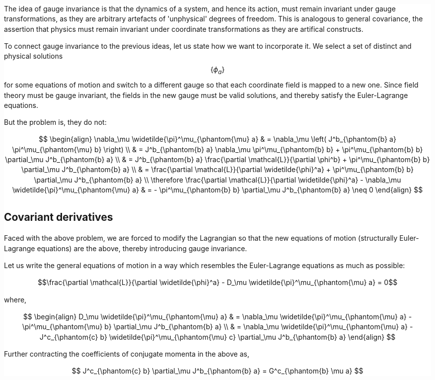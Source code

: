 The idea of gauge invariance is that the dynamics of a system, and hence its action, must remain invariant under gauge transformations, as they are arbitrary artefacts of 'unphysical' degrees of freedom. This is analogous to general covariance, the assertion that physics must remain invariant under coordinate transformations as they are artifical constructs.

To connect gauge invariance to the previous ideas, let us state how we want to incorporate it. We select a set of distinct and physical solutions $$\left\{ \phi_a \right\}$$ for some equations of motion and switch to a different gauge so that each coordinate field is mapped to a new one. Since field theory must be gauge invariant, the fields in the new gauge must be valid solutions, and thereby satisfy the Euler-Lagrange equations.

But the problem is, they do not:

$$
\begin{align}
\nabla_\mu \widetilde{\pi}^\mu_{\phantom{\mu} a} & = \nabla_\mu \left( J^b_{\phantom{b} a} \pi^\mu_{\phantom{\mu} b} \right) \\
 & = J^b_{\phantom{b} a} \nabla_\mu \pi^\mu_{\phantom{b} b} + \pi^\mu_{\phantom{b} b} \partial_\mu J^b_{\phantom{b} a} \\
 & = J^b_{\phantom{b} a} \frac{\partial \mathcal{L}}{\partial \phi^b} + \pi^\mu_{\phantom{b} b} \partial_\mu J^b_{\phantom{b} a} \\
 & = \frac{\partial \mathcal{L}}{\partial \widetilde{\phi}^a} + \pi^\mu_{\phantom{b} b} \partial_\mu J^b_{\phantom{b} a} \\
\therefore  \frac{\partial \mathcal{L}}{\partial \widetilde{\phi}^a} - \nabla_\mu \widetilde{\pi}^\mu_{\phantom{\mu} a} & = - \pi^\mu_{\phantom{b} b} \partial_\mu J^b_{\phantom{b} a} \neq 0
\end{align}
$$

## Covariant derivatives

Faced with the above problem, we are forced to modify the Lagrangian so that the new equations of motion (structurally Euler-Lagrange equations) are the above, thereby introducing gauge invariance.

Let us write the general equations of motion in a way which resembles the Euler-Lagrange equations as much as possible:

$$\frac{\partial \mathcal{L}}{\partial \widetilde{\phi}^a} - D_\mu \widetilde{\pi}^\mu_{\phantom{\mu} a} = 0$$

where,

$$
\begin{align}
D_\mu \widetilde{\pi}^\mu_{\phantom{\mu} a} & = \nabla_\mu \widetilde{\pi}^\mu_{\phantom{\mu} a} - \pi^\mu_{\phantom{\mu} b} \partial_\mu J^b_{\phantom{b} a} \\
 & = \nabla_\mu \widetilde{\pi}^\mu_{\phantom{\mu} a} - J^c_{\phantom{c} b} \widetilde{\pi}^\mu_{\phantom{\mu} c} \partial_\mu J^b_{\phantom{b} a}
\end{align}
$$

Further contracting the coefficients of conjugate momenta in the above as,

$$
J^c_{\phantom{c} b} \partial_\mu J^b_{\phantom{b} a} = G^c_{\phantom{b} \mu a}
$$
